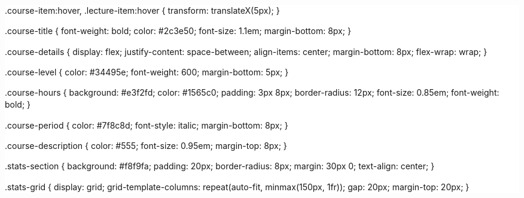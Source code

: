.course-item:hover, .lecture-item:hover {
  transform: translateX(5px);
}

.course-title {
  font-weight: bold;
  color: #2c3e50;
  font-size: 1.1em;
  margin-bottom: 8px;
}

.course-details {
  display: flex;
  justify-content: space-between;
  align-items: center;
  margin-bottom: 8px;
  flex-wrap: wrap;
}

.course-level {
  color: #34495e;
  font-weight: 600;
  margin-bottom: 5px;
}

.course-hours {
  background: #e3f2fd;
  color: #1565c0;
  padding: 3px 8px;
  border-radius: 12px;
  font-size: 0.85em;
  font-weight: bold;
}

.course-period {
  color: #7f8c8d;
  font-style: italic;
  margin-bottom: 8px;
}

.course-description {
  color: #555;
  font-size: 0.95em;
  margin-top: 8px;
}

.stats-section {
  background: #f8f9fa;
  padding: 20px;
  border-radius: 8px;
  margin: 30px 0;
  text-align: center;
}

.stats-grid {
  display: grid;
  grid-template-columns: repeat(auto-fit, minmax(150px, 1fr));
  gap: 20px;
  margin-top: 20px;
}
